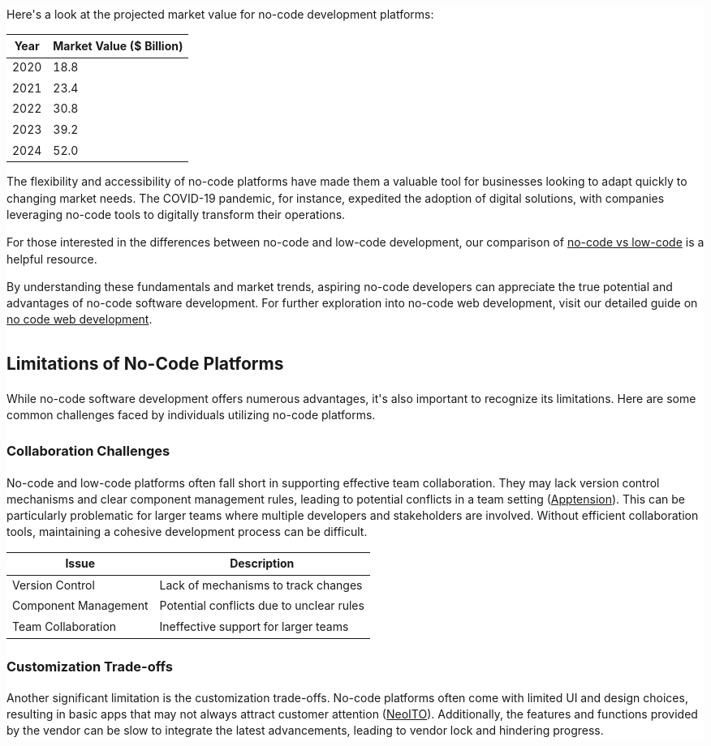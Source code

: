 Here's a look at the projected market value for no-code development platforms:

| Year | Market Value ($ Billion) |
| --- | --- |
| 2020 | 18.8 |
| 2021 | 23.4 |
| 2022 | 30.8 |
| 2023 | 39.2 |
| 2024 | 52.0 |

The flexibility and accessibility of no-code platforms have made them a valuable tool for businesses looking to adapt quickly to changing market needs. The COVID-19 pandemic, for instance, expedited the adoption of digital solutions, with companies leveraging no-code tools to digitally transform their operations.

For those interested in the differences between no-code and low-code development, our comparison of [no-code vs low-code](https://www.nocodejobs.org/posts/no-code-vs-low-code) is a helpful resource.

By understanding these fundamentals and market trends, aspiring no-code developers can appreciate the true potential and advantages of no-code software development. For further exploration into no-code web development, visit our detailed guide on [no code web development](https://www.nocodejobs.org/posts/no-code-web-development).

## Limitations of No-Code Platforms

While no-code software development offers numerous advantages, it's also important to recognize its limitations. Here are some common challenges faced by individuals utilizing no-code platforms.

### Collaboration Challenges

No-code and low-code platforms often fall short in supporting effective team collaboration. They may lack version control mechanisms and clear component management rules, leading to potential conflicts in a team setting ([Apptension](https://www.apptension.com/blog-posts/no-code-and-low-code-limitations)). This can be particularly problematic for larger teams where multiple developers and stakeholders are involved. Without efficient collaboration tools, maintaining a cohesive development process can be difficult.

| Issue | Description |
| --- | --- |
| Version Control | Lack of mechanisms to track changes |
| Component Management | Potential conflicts due to unclear rules |
| Team Collaboration | Ineffective support for larger teams |

### Customization Trade-offs

Another significant limitation is the customization trade-offs. No-code platforms often come with limited UI and design choices, resulting in basic apps that may not always attract customer attention ([NeoITO](https://www.neoito.com/blog/drawbacks-of-no-code-software/)). Additionally, the features and functions provided by the vendor can be slow to integrate the latest advancements, leading to vendor lock and hindering progress.
